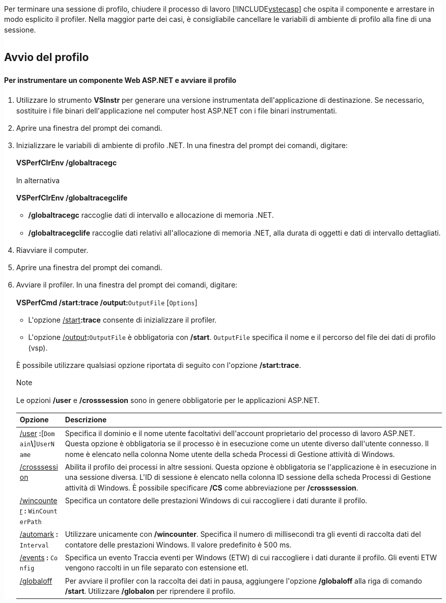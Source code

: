  Per terminare una sessione di profilo, chiudere il processo di lavoro [!INCLUDE[vstecasp](../code-quality/includes/vstecasp_md.md)] che ospita il componente e arrestare in modo esplicito il profiler.  Nella maggior parte dei casi, è consigliabile cancellare le variabili di ambiente di profilo alla fine di una sessione.  
  
## Avvio del profilo  
  
#### Per instrumentare un componente Web ASP.NET e avviare il profilo  
  
1.  Utilizzare lo strumento **VSInstr** per generare una versione instrumentata dell'applicazione di destinazione.  Se necessario, sostituire i file binari dell'applicazione nel computer host ASP.NET con i file binari instrumentati.  
  
2.  Aprire una finestra del prompt dei comandi.  
  
3.  Inizializzare le variabili di ambiente di profilo .NET.  In una finestra del prompt dei comandi, digitare:  
  
     **VSPerfClrEnv \/globaltracegc**  
  
     In alternativa  
  
     **VSPerfClrEnv \/globaltracegclife**  
  
    -   **\/globaltracegc** raccoglie dati di intervallo e allocazione di memoria .NET.  
  
    -   **\/globaltracegclife** raccoglie dati relativi all'allocazione di memoria .NET, alla durata di oggetti e dati di intervallo dettagliati.  
  
4.  Riavviare il computer.  
  
5.  Aprire una finestra del prompt dei comandi.  
  
6.  Avviare il profiler.  In una finestra del prompt dei comandi, digitare:  
  
     **VSPerfCmd \/start:trace \/output:**`OutputFile` \[`Options`\]  
  
    -   L'opzione [\/start](../profiling/start.md)**:trace** consente di inizializzare il profiler.  
  
    -   L'opzione [\/output](../profiling/output.md)**:**`OutputFile` è obbligatoria con **\/start**.  `OutputFile` specifica il nome e il percorso del file dei dati di profilo \(vsp\).  
  
     È possibile utilizzare qualsiasi opzione riportata di seguito con l'opzione **\/start:trace**.  
  
    > [!NOTE]
    >  Le opzioni **\/user** e **\/crosssession** sono in genere obbligatorie per le applicazioni ASP.NET.  
  
    |Opzione|Descrizione|  
    |-------------|-----------------|  
    |[\/user](../profiling/user-vsperfcmd.md) **:**\[`Domain`**\\**\]`UserName`|Specifica il dominio e il nome utente facoltativi dell'account proprietario del processo di lavoro ASP.NET.  Questa opzione è obbligatoria se il processo è in esecuzione come un utente diverso dall'utente connesso. Il nome è elencato nella colonna Nome utente della scheda Processi di Gestione attività di Windows.|  
    |[\/crosssession](../profiling/crosssession.md)|Abilita il profilo dei processi in altre sessioni.  Questa opzione è obbligatoria se l'applicazione è in esecuzione in una sessione diversa.  L'ID di sessione è elencato nella colonna ID sessione della scheda Processi di Gestione attività di Windows.  È possibile specificare **\/CS** come abbreviazione per **\/crosssession**.|  
    |[\/wincounter](../profiling/wincounter.md) **:** `WinCounterPath`|Specifica un contatore delle prestazioni Windows di cui raccogliere i dati durante il profilo.|  
    |[\/automark](../profiling/automark.md) **:** `Interval`|Utilizzare unicamente con **\/wincounter**.  Specifica il numero di millisecondi tra gli eventi di raccolta dati del contatore delle prestazioni Windows.  Il valore predefinito è 500 ms.|  
    |[\/events](../profiling/events-vsperfcmd.md) **:** `Config`|Specifica un evento Traccia eventi per Windows \(ETW\) di cui raccogliere i dati durante il profilo.  Gli eventi ETW vengono raccolti in un file separato con estensione etl.|  
    |[\/globaloff](../profiling/globalon-and-globaloff.md)|Per avviare il profiler con la raccolta dei dati in pausa, aggiungere l'opzione **\/globaloff** alla riga di comando **\/start**.  Utilizzare **\/globalon** per riprendere il profilo.|  
  